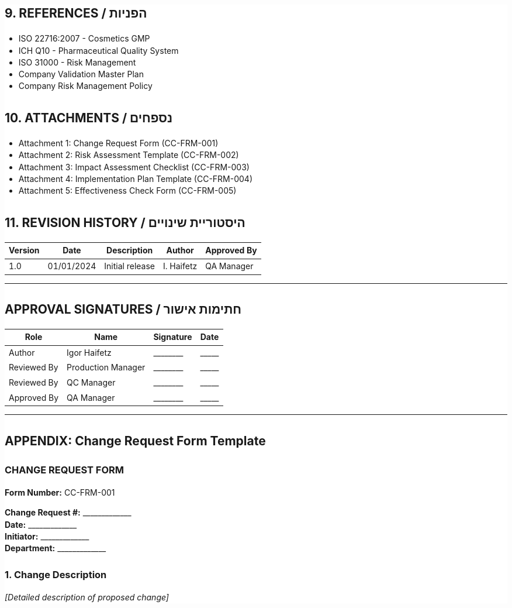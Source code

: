 ## 9. REFERENCES / הפניות

- ISO 22716:2007 - Cosmetics GMP
- ICH Q10 - Pharmaceutical Quality System
- ISO 31000 - Risk Management
- Company Validation Master Plan
- Company Risk Management Policy

## 10. ATTACHMENTS / נספחים

- Attachment 1: Change Request Form (CC-FRM-001)
- Attachment 2: Risk Assessment Template (CC-FRM-002)
- Attachment 3: Impact Assessment Checklist (CC-FRM-003)
- Attachment 4: Implementation Plan Template (CC-FRM-004)
- Attachment 5: Effectiveness Check Form (CC-FRM-005)

## 11. REVISION HISTORY / היסטוריית שינויים

| Version | Date | Description | Author | Approved By |
|---------|------|-------------|---------|-------------|
| 1.0 | 01/01/2024 | Initial release | I. Haifetz | QA Manager |

---

## APPROVAL SIGNATURES / חתימות אישור

| Role | Name | Signature | Date |
|------|------|-----------|------|
| Author | Igor Haifetz | ________ | _____ |
| Reviewed By | Production Manager | ________ | _____ |
| Reviewed By | QC Manager | ________ | _____ |
| Approved By | QA Manager | ________ | _____ |

---

## APPENDIX: Change Request Form Template

### CHANGE REQUEST FORM
**Form Number:** CC-FRM-001

**Change Request #:** _____________  
**Date:** _____________  
**Initiator:** _____________  
**Department:** _____________  

### 1. Change Description
_[Detailed description of proposed change]_
